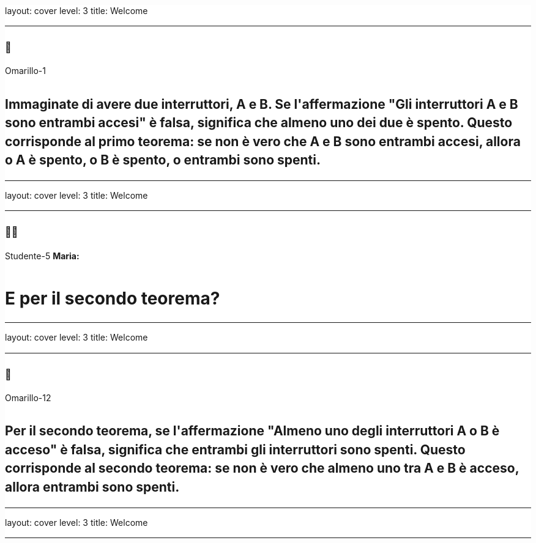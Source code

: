 layout: cover
level: 3
title: Welcome

---

### 🧠

Omarillo-1

## Immaginate di avere due interruttori, A e B. Se l'affermazione "Gli interruttori A e B sono entrambi accesi" è falsa, significa che almeno uno dei due è spento. Questo corrisponde al primo teorema: se non è vero che A e B sono entrambi accesi, allora o A è spento, o B è spento, o entrambi sono spenti.


---
layout: cover
level: 3
title: Welcome

---

### 🧑‍🎓

Studente-5 **Maria:** 

# E per il secondo teorema?

---
layout: cover
level: 3
title: Welcome

---

### 🧠

Omarillo-12

## Per il secondo teorema, se l'affermazione "Almeno uno degli interruttori A o B è acceso" è falsa, significa che entrambi gli interruttori sono spenti. Questo corrisponde al secondo teorema: se non è vero che almeno uno tra A e B è acceso, allora entrambi sono spenti.


---
layout: cover
level: 3
title: Welcome

---
